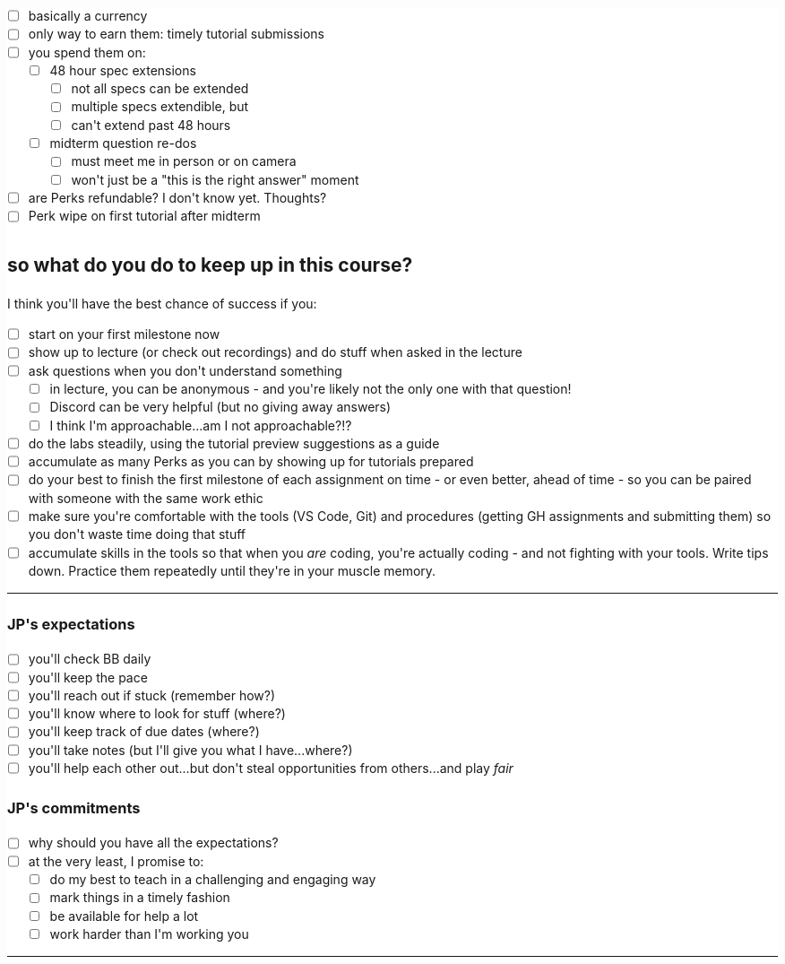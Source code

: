 - [ ] basically a currency
- [ ] only way to earn them: timely tutorial submissions
- [ ] you spend them on:
  - [ ] 48 hour spec extensions
    - [ ] not all specs can be extended
    - [ ] multiple specs extendible, but
    - [ ] can't extend past 48 hours
  - [ ] midterm question re-dos
    - [ ] must meet me in person or on camera
    - [ ] won't just be a "this is the right answer" moment
- [ ] are Perks refundable? I don't know yet. Thoughts?
- [ ] Perk wipe on first tutorial after midterm

## so what do you do to keep up in this course?

I think you'll have the best chance of success if you:

- [ ] start on your first milestone now
- [ ] show up to lecture (or check out recordings) and do stuff when asked in the lecture
- [ ] ask questions when you don't understand something
  - [ ] in lecture, you can be anonymous - and you're likely not the only one with that question!
  - [ ] Discord can be very helpful (but no giving away answers)
  - [ ] I think I'm approachable...am I not approachable?!?
- [ ] do the labs steadily, using the tutorial preview suggestions as a guide
- [ ] accumulate as many Perks as you can by showing up for tutorials prepared
- [ ] do your best to finish the first milestone of each assignment on time - or even better, ahead of time - so you can be paired with someone with the same work ethic
- [ ] make sure you're comfortable with the tools (VS Code, Git) and procedures (getting GH assignments and submitting them) so you don't waste time doing that stuff
- [ ] accumulate skills in the tools so that when you _are_ coding, you're actually coding - and not fighting with your tools. Write tips down. Practice them repeatedly until they're in your muscle memory.

---

### JP's expectations

- [ ] you'll check BB daily
- [ ] you'll keep the pace
- [ ] you'll reach out if stuck (remember how?)
- [ ] you'll know where to look for stuff (where?)
- [ ] you'll keep track of due dates (where?)
- [ ] you'll take notes (but I'll give you what I have...where?)
- [ ] you'll help each other out...but don't steal opportunities from others...and play _fair_

### JP's commitments

- [ ] why should you have all the expectations?
- [ ] at the very least, I promise to:
  - [ ] do my best to teach in a challenging and engaging way
  - [ ] mark things in a timely fashion
  - [ ] be available for help a lot
  - [ ] work harder than I'm working you

---